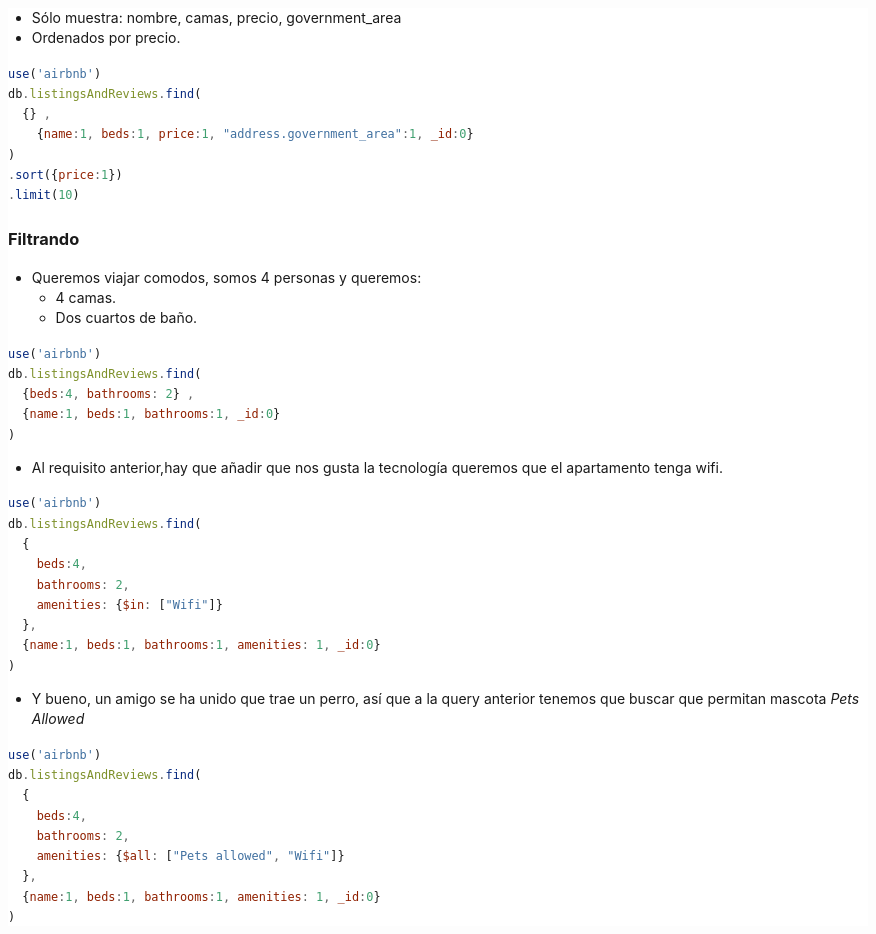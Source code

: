   - Sólo muestra: nombre, camas, precio, government_area
  - Ordenados por precio.

```js
use('airbnb')  
db.listingsAndReviews.find(   
  {} ,
    {name:1, beds:1, price:1, "address.government_area":1, _id:0}
)
.sort({price:1})
.limit(10)
```

### Filtrando

- Queremos viajar comodos, somos 4 personas y queremos:
  - 4 camas.
  - Dos cuartos de baño.

```js
use('airbnb')  
db.listingsAndReviews.find(   
  {beds:4, bathrooms: 2} ,
  {name:1, beds:1, bathrooms:1, _id:0}
)  
```

- Al requisito anterior,hay que añadir que nos gusta la tecnología
  queremos que el apartamento tenga wifi.

```js
use('airbnb')  
db.listingsAndReviews.find(   
  {
    beds:4, 
    bathrooms: 2, 
    amenities: {$in: ["Wifi"]}
  },
  {name:1, beds:1, bathrooms:1, amenities: 1, _id:0}
)  
```

- Y bueno, un amigo se ha unido que trae un perro, así que a la query anterior tenemos que
  buscar que permitan mascota _Pets Allowed_

```js
use('airbnb')  
db.listingsAndReviews.find(   
  {
    beds:4, 
    bathrooms: 2, 
    amenities: {$all: ["Pets allowed", "Wifi"]}
  },
  {name:1, beds:1, bathrooms:1, amenities: 1, _id:0}
) 
```

